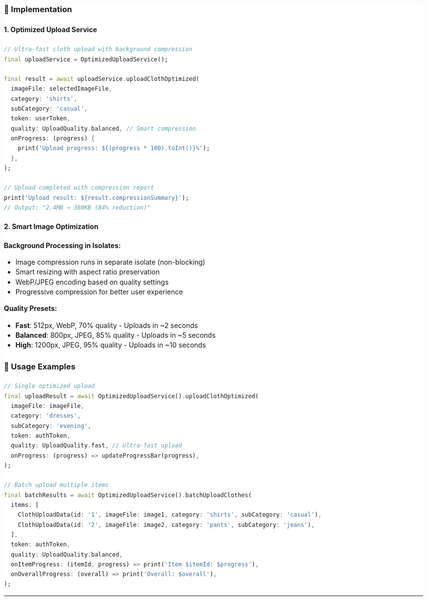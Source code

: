### 🔧 Implementation

#### 1. Optimized Upload Service
```dart
// Ultra-fast cloth upload with background compression
final uploadService = OptimizedUploadService();

final result = await uploadService.uploadClothOptimized(
  imageFile: selectedImageFile,
  category: 'shirts',
  subCategory: 'casual',
  token: userToken,
  quality: UploadQuality.balanced, // Smart compression
  onProgress: (progress) {
    print('Upload progress: ${(progress * 100).toInt()}%');
  },
);

// Upload completed with compression report
print('Upload result: ${result.compressionSummary}');
// Output: "2.4MB → 380KB (84% reduction)"
```

#### 2. Smart Image Optimization

**Background Processing in Isolates:**
- Image compression runs in separate isolate (non-blocking)
- Smart resizing with aspect ratio preservation
- WebP/JPEG encoding based on quality settings
- Progressive compression for better user experience

**Quality Presets:**
- **Fast**: 512px, WebP, 70% quality - Uploads in ~2 seconds
- **Balanced**: 800px, JPEG, 85% quality - Uploads in ~5 seconds  
- **High**: 1200px, JPEG, 95% quality - Uploads in ~10 seconds

### 📱 Usage Examples

```dart
// Single optimized upload
final uploadResult = await OptimizedUploadService().uploadClothOptimized(
  imageFile: imageFile,
  category: 'dresses',
  subCategory: 'evening',
  token: authToken,
  quality: UploadQuality.fast, // Ultra-fast upload
  onProgress: (progress) => updateProgressBar(progress),
);

// Batch upload multiple items
final batchResults = await OptimizedUploadService().batchUploadClothes(
  items: [
    ClothUploadData(id: '1', imageFile: image1, category: 'shirts', subCategory: 'casual'),
    ClothUploadData(id: '2', imageFile: image2, category: 'pants', subCategory: 'jeans'),
  ],
  token: authToken,
  quality: UploadQuality.balanced,
  onItemProgress: (itemId, progress) => print('Item $itemId: $progress'),
  onOverallProgress: (overall) => print('Overall: $overall'),
);
```

---